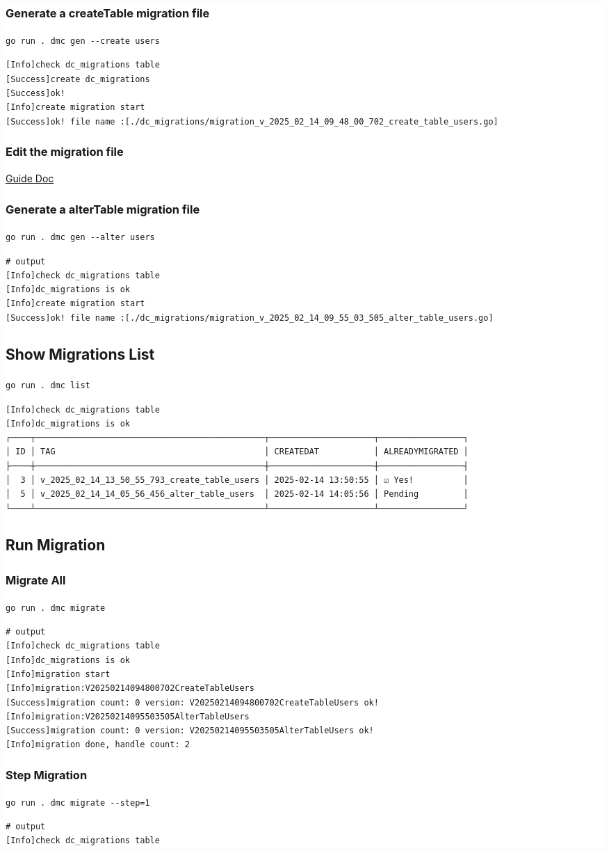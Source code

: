 ### Generate a createTable migration file
```shell
go run . dmc gen --create users
```
```shell
[Info]check dc_migrations table
[Success]create dc_migrations
[Success]ok!
[Info]create migration start
[Success]ok! file name :[./dc_migrations/migration_v_2025_02_14_09_48_00_702_create_table_users.go]
```
### Edit the migration file
[Guide Doc](doc/en/Edit_Migration.md)
### Generate a alterTable migration file
```shell
go run . dmc gen --alter users
```
```shell
# output
[Info]check dc_migrations table
[Info]dc_migrations is ok
[Info]create migration start
[Success]ok! file name :[./dc_migrations/migration_v_2025_02_14_09_55_03_505_alter_table_users.go]
```
## Show Migrations List
```shell
go run . dmc list
```
```shell
[Info]check dc_migrations table
[Info]dc_migrations is ok
┌────┬──────────────────────────────────────────────┬─────────────────────┬─────────────────┐
│ ID │ TAG                                          │ CREATEDAT           │ ALREADYMIGRATED │
├────┼──────────────────────────────────────────────┼─────────────────────┼─────────────────┤
│  3 │ v_2025_02_14_13_50_55_793_create_table_users │ 2025-02-14 13:50:55 │ ☑ Yes!          │
│  5 │ v_2025_02_14_14_05_56_456_alter_table_users  │ 2025-02-14 14:05:56 │ Pending         │
└────┴──────────────────────────────────────────────┴─────────────────────┴─────────────────┘
```

## Run Migration
### Migrate All
```shell
go run . dmc migrate       
```
```shell
# output
[Info]check dc_migrations table
[Info]dc_migrations is ok
[Info]migration start
[Info]migration:V20250214094800702CreateTableUsers
[Success]migration count: 0 version: V20250214094800702CreateTableUsers ok!
[Info]migration:V20250214095503505AlterTableUsers
[Success]migration count: 0 version: V20250214095503505AlterTableUsers ok!
[Info]migration done, handle count: 2
```
### Step Migration
```shell
go run . dmc migrate --step=1
```
```shell
# output
[Info]check dc_migrations table
```
